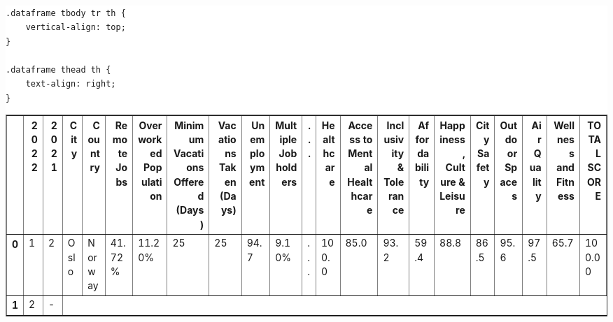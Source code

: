     .dataframe tbody tr th {
        vertical-align: top;
    }

    .dataframe thead th {
        text-align: right;
    }
</style>
<table border="1" class="dataframe">
  <thead>
    <tr style="text-align: right;">
      <th></th>
      <th>2022</th>
      <th>2021</th>
      <th>City</th>
      <th>Country</th>
      <th>Remote Jobs</th>
      <th>Overworked Population</th>
      <th>Minimum Vacations Offered (Days)</th>
      <th>Vacations Taken (Days)</th>
      <th>Unemployment</th>
      <th>Multiple Jobholders</th>
      <th>...</th>
      <th>Healthcare</th>
      <th>Access to Mental Healthcare</th>
      <th>Inclusivity &amp; Tolerance</th>
      <th>Affordability</th>
      <th>Happiness, Culture &amp; Leisure</th>
      <th>City Safety</th>
      <th>Outdoor Spaces</th>
      <th>Air Quality</th>
      <th>Wellness and Fitness</th>
      <th>TOTAL SCORE</th>
    </tr>
  </thead>
  <tbody>
    <tr>
      <th>0</th>
      <td>1</td>
      <td>2</td>
      <td>Oslo</td>
      <td>Norway</td>
      <td>41.72%</td>
      <td>11.20%</td>
      <td>25</td>
      <td>25</td>
      <td>94.7</td>
      <td>9.10%</td>
      <td>...</td>
      <td>100.0</td>
      <td>85.0</td>
      <td>93.2</td>
      <td>59.4</td>
      <td>88.8</td>
      <td>86.5</td>
      <td>95.6</td>
      <td>97.5</td>
      <td>65.7</td>
      <td>100.00</td>
    </tr>
    <tr>
      <th>1</th>
      <td>2</td>
      <td>-</td>